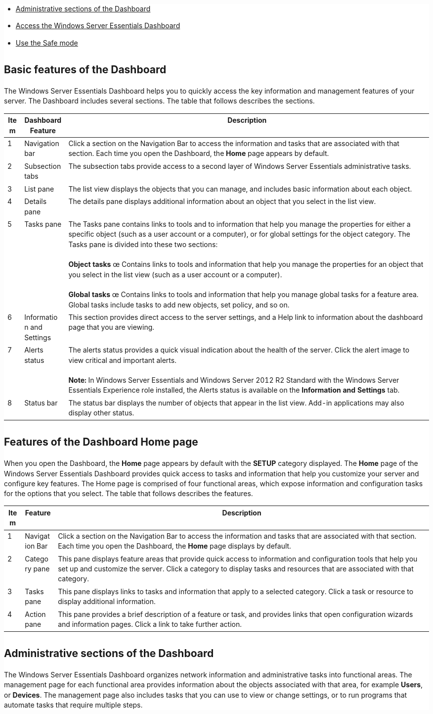 -   [Administrative sections of the Dashboard](#BKMK_Features)  
  
-   [Access the Windows Server Essentials Dashboard](#BKMK_AccessDb)  
  
-   [Use the Safe mode](#BKMK_UseSafeMode)  
  
##  <a name="BKMK_Design"></a> Basic features of the Dashboard  
 The Windows Server Essentials Dashboard helps you to quickly access the key information and management features of your server. The Dashboard includes several sections. The table that follows describes the sections.  
  
 
  
|Item|Dashboard Feature|Description|  
|----------|-----------------------|-----------------|  
|1|Navigation bar|Click a section on the Navigation Bar to access the information and tasks that are associated with that section. Each time you open the Dashboard, the **Home** page appears by default.|  
|2|Subsection tabs|The subsection tabs provide access to a second layer of Windows Server Essentials administrative tasks.|  
|3|List pane|The list view displays the objects that you can manage, and includes basic information about each object.|  
|4|Details pane|The details pane displays additional information about an object that you select in the list view.|  
|5|Tasks pane|The Tasks pane contains links to tools and to information that help you manage the properties for either a specific object (such as a user account or a computer), or for global settings for the object category. The Tasks pane is divided into these two sections:<br /><br /> **Object tasks**  œ Contains links to tools and information that help you manage the properties for an object that you select in the list view (such as a user account or a computer).<br /><br /> **Global tasks**  œ Contains links to tools and information that help you manage global tasks for a feature area. Global tasks include tasks to add new objects, set policy, and so on.|  
|6|Information and Settings|This section provides direct access to the server settings, and a Help link to information about the dashboard page that you are viewing.|  
|7|Alerts status|The alerts status provides a quick visual indication about the health of the server. Click the alert image to view critical and important alerts.<br /><br /> **Note:** In Windows Server Essentials and Windows Server 2012 R2 Standard with the Windows Server Essentials Experience role installed, the Alerts status is available on the **Information and Settings** tab.|  
|8|Status bar|The status bar displays the number of objects that appear in the list view. Add-in applications may also display other status.|  
  
##  <a name="BKMK_Home"></a> Features of the Dashboard Home page  
 When you open the Dashboard, the **Home** page appears by default with the **SETUP** category displayed. The **Home** page of the Windows Server Essentials Dashboard provides quick access to tasks and information that help you customize your server and configure key features. The Home page is comprised of four functional areas, which expose information and configuration tasks for the options that you select. The table that follows describes the features.  
  
|Item|Feature|Description|  
|----------|-------------|-----------------|  
|1|Navigation Bar|Click a section on the Navigation Bar to access the information and tasks that are associated with that section. Each time you open the Dashboard, the **Home** page displays by default.|  
|2|Category pane|This pane displays feature areas that provide quick access to information and configuration tools that help you set up and customize the server. Click a category to display tasks and resources that are associated with that category.|  
|3|Tasks pane|This pane displays links to tasks and information that apply to a selected category. Click a task or resource to display additional information.|  
|4|Action pane|This pane provides a brief description of a feature or task, and provides links that open configuration wizards and information pages. Click a link to take further action.|  
  
##  <a name="BKMK_Features"></a> Administrative sections of the Dashboard  
 The Windows Server Essentials Dashboard organizes network information and administrative tasks into functional areas. The management page for each functional area provides information about the objects associated with that area, for example **Users**, or **Devices**. The management page also includes tasks that you can use to view or change settings, or to run programs that automate tasks that require multiple steps.  
  